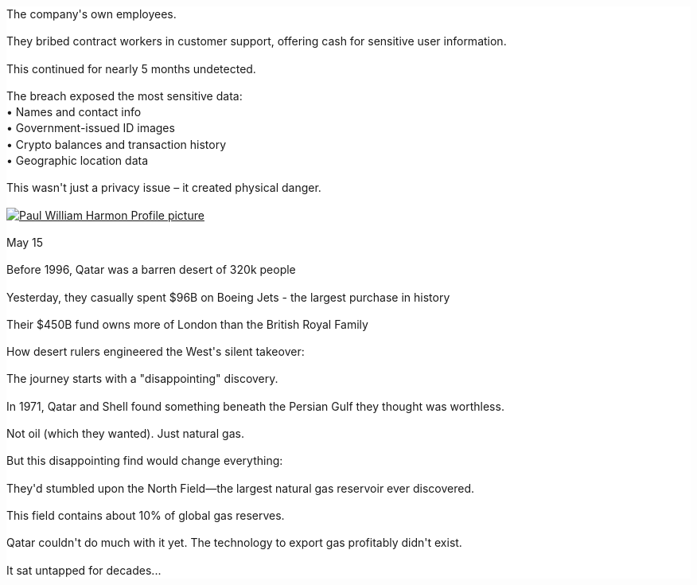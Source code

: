 The company's own employees.  
  
They bribed contract workers in customer support, offering cash for sensitive user information.  
  
This continued for nearly 5 months undetected.

The breach exposed the most sensitive data:  
• Names and contact info  
• Government-issued ID images  
• Crypto balances and transaction history  
• Geographic location data  
  
This wasn't just a privacy issue – it created physical danger. <video controls=""><source src="https://video.twimg.com/amplify_video/1924842628644020225/pl/G_2ssLqtGEXhRRmg.m3u8?tag=14&amp;v=5fe&amp;container=fmp4" type="application/x-mpegURL"><br><source src="https://video.twimg.com/amplify_video/1924842628644020225/vid/avc1/480x270/Pyj-NeQ8eq83YV-l.mp4?tag=14" type="video/mp4"><br><source src="https://video.twimg.com/amplify_video/1924842628644020225/vid/avc1/640x360/5QHRTC7SRluZrJFJ.mp4?tag=14" type="video/mp4"><br><source src="https://video.twimg.com/amplify_video/1924842628644020225/vid/avc1/1280x720/5OI6CDjBngj7V4B1.mp4?tag=14" type="video/mp4"></video>

[![Paul William Harmon Profile picture](https://pbs.twimg.com/profile_images/1885433672658280448/2iZvJvw0_bigger.jpg)](https://threadreaderapp.com/user/TheHarmonX)

May 15

Before 1996, Qatar was a barren desert of 320k people  
  
Yesterday, they casually spent $96B on Boeing Jets - the largest purchase in history  
  
Their $450B fund owns more of London than the British Royal Family  
  
How desert rulers engineered the West's silent takeover:  

The journey starts with a "disappointing" discovery.  
  
In 1971, Qatar and Shell found something beneath the Persian Gulf they thought was worthless.  
  
Not oil (which they wanted). Just natural gas.  
  
But this disappointing find would change everything: <video controls=""><source src="https://video.twimg.com/amplify_video/1923027383562719232/pl/kQTMk74HPjBMFgTa.m3u8?tag=14&amp;v=a46&amp;container=fmp4" type="application/x-mpegURL"><br><source src="https://video.twimg.com/amplify_video/1923027383562719232/vid/avc1/480x270/8zeQyjHeG30E5uXs.mp4?tag=14" type="video/mp4"><br><source src="https://video.twimg.com/amplify_video/1923027383562719232/vid/avc1/640x360/jfWa3nTqbEK7HHLk.mp4?tag=14" type="video/mp4"><br><source src="https://video.twimg.com/amplify_video/1923027383562719232/vid/avc1/1280x720/q0Wf9UWfcK-wPOqP.mp4?tag=14" type="video/mp4"></video>

They'd stumbled upon the North Field—the largest natural gas reservoir ever discovered.  
  
This field contains about 10% of global gas reserves.  
  
Qatar couldn't do much with it yet. The technology to export gas profitably didn't exist.  
  
It sat untapped for decades... <video controls=""><source src="https://video.twimg.com/amplify_video/1923027452861050880/pl/7EgMLfHyYYChAaYE.m3u8?tag=14&amp;v=889&amp;container=fmp4" type="application/x-mpegURL"><br><source src="https://video.twimg.com/amplify_video/1923027452861050880/vid/avc1/480x270/uPNVoIHRAs_87r5f.mp4?tag=14" type="video/mp4"><br><source src="https://video.twimg.com/amplify_video/1923027452861050880/vid/avc1/640x360/LgQqB8vnLcb0xng2.mp4?tag=14" type="video/mp4"><br><source src="https://video.twimg.com/amplify_video/1923027452861050880/vid/avc1/1280x720/6gTvVO-z528gwAiT.mp4?tag=14" type="video/mp4"></video>
